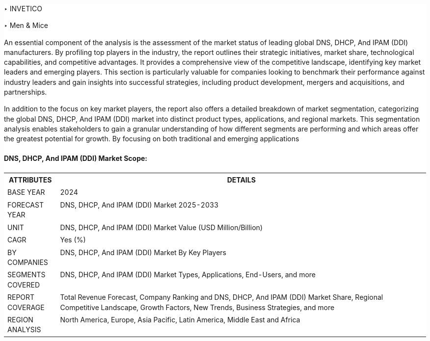 ‣ INVETICO

‣ Men & Mice

An essential component of the analysis is the assessment of the market status of leading global DNS, DHCP, And IPAM (DDI) manufacturers. By profiling top players in the industry, the report outlines their strategic initiatives, market share, technological capabilities, and competitive advantages. It provides a comprehensive view of the competitive landscape, identifying key market leaders and emerging players. This section is particularly valuable for companies looking to benchmark their performance against industry leaders and gain insights into successful strategies, including product development, mergers and acquisitions, and partnerships.

In addition to the focus on key market players, the report also offers a detailed breakdown of market segmentation, categorizing the global DNS, DHCP, And IPAM (DDI) market into distinct product types, applications, and regional markets. This segmentation analysis enables stakeholders to gain a granular understanding of how different segments are performing and which areas offer the greatest potential for growth. By focusing on both traditional and emerging applications

<h4>DNS, DHCP, And IPAM (DDI) Market Scope:</h4>
<table>
<tr>
<th>ATTRIBUTES</th>
<th>DETAILS</th>
</tr>
<tr>
<td>BASE YEAR</td>
<td>2024</td>
</tr>
<tr>
<td>FORECAST YEAR</td>
<td>DNS, DHCP, And IPAM (DDI) Market 2025-2033</td>
</tr>
<tr>
<td>UNIT</td>
<td>DNS, DHCP, And IPAM (DDI) Market Value (USD Million/Billion)</td>
<tr>
<td>CAGR</td>
<td>Yes (%)</td>
</tr>
</tr>
<tr>
<td>BY COMPANIES</td>
<td>DNS, DHCP, And IPAM (DDI) Market By Key Players</td>
</tr>
<tr>
<td>SEGMENTS COVERED</td>
<td>DNS, DHCP, And IPAM (DDI) Market Types, Applications, End-Users, and more</td>
</tr>
<tr>
<td>REPORT COVERAGE</td>
<td>Total Revenue Forecast, Company Ranking and DNS, DHCP, And IPAM (DDI) Market Share, Regional Competitive Landscape, Growth Factors, New Trends, Business Strategies, and more</td>
</tr>
<tr>
<td>REGION ANALYSIS</td>
<td>North America, Europe, Asia Pacific, Latin America, Middle East and Africa</td>
</tr>
</table>
